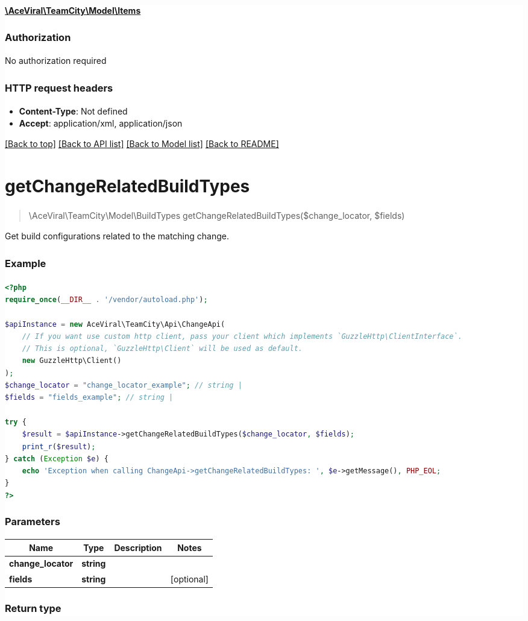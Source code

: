 [**\AceViral\TeamCity\Model\Items**](../Model/Items.md)

### Authorization

No authorization required

### HTTP request headers

 - **Content-Type**: Not defined
 - **Accept**: application/xml, application/json

[[Back to top]](#) [[Back to API list]](../../README.md#documentation-for-api-endpoints) [[Back to Model list]](../../README.md#documentation-for-models) [[Back to README]](../../README.md)

# **getChangeRelatedBuildTypes**
> \AceViral\TeamCity\Model\BuildTypes getChangeRelatedBuildTypes($change_locator, $fields)

Get build configurations related to the matching change.



### Example
```php
<?php
require_once(__DIR__ . '/vendor/autoload.php');

$apiInstance = new AceViral\TeamCity\Api\ChangeApi(
    // If you want use custom http client, pass your client which implements `GuzzleHttp\ClientInterface`.
    // This is optional, `GuzzleHttp\Client` will be used as default.
    new GuzzleHttp\Client()
);
$change_locator = "change_locator_example"; // string | 
$fields = "fields_example"; // string | 

try {
    $result = $apiInstance->getChangeRelatedBuildTypes($change_locator, $fields);
    print_r($result);
} catch (Exception $e) {
    echo 'Exception when calling ChangeApi->getChangeRelatedBuildTypes: ', $e->getMessage(), PHP_EOL;
}
?>
```

### Parameters

Name | Type | Description  | Notes
------------- | ------------- | ------------- | -------------
 **change_locator** | **string**|  |
 **fields** | **string**|  | [optional]

### Return type
